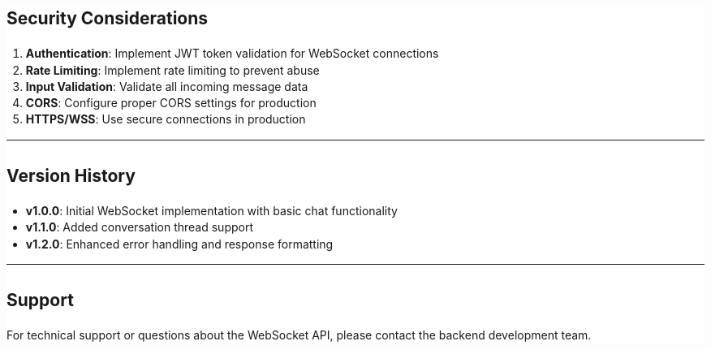 
## Security Considerations

1. **Authentication**: Implement JWT token validation for WebSocket connections
2. **Rate Limiting**: Implement rate limiting to prevent abuse
3. **Input Validation**: Validate all incoming message data
4. **CORS**: Configure proper CORS settings for production
5. **HTTPS/WSS**: Use secure connections in production

---

## Version History

- **v1.0.0**: Initial WebSocket implementation with basic chat functionality
- **v1.1.0**: Added conversation thread support
- **v1.2.0**: Enhanced error handling and response formatting

---

## Support

For technical support or questions about the WebSocket API, please contact the backend development team.
